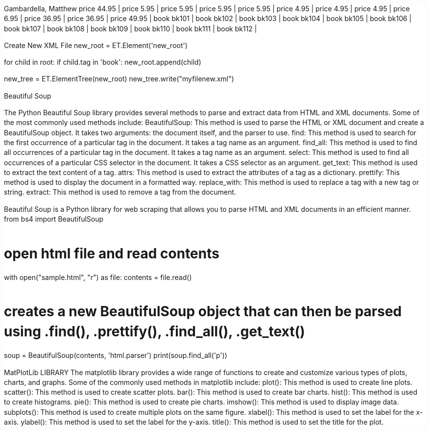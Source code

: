 
Gambardella, Matthew
price 44.95 | price 5.95 | price 5.95 | price 5.95 | price 5.95 | price 4.95 | price 4.95 | price 4.95 | price 6.95 | price 36.95 | price 36.95 | price 49.95 |
book bk101 | book bk102 | book bk103 | book bk104 | book bk105 | book bk106 | book bk107 | book bk108 | book bk109 | book bk110 | book bk111 | book bk112 |

Create New XML File
new_root = ET.Element('new_root')


for child in root:
   if child.tag in 'book':
       new_root.append(child)
  
new_tree = ET.ElementTree(new_root)
new_tree.write("myfilenew.xml")



Beautiful Soup

The Python Beautiful Soup library provides several methods to parse and extract data from HTML and XML documents. Some of the most commonly used methods include:
BeautifulSoup: This method is used to parse the HTML or XML document and create a BeautifulSoup object. It takes two arguments: the document itself, and the parser to use.
find: This method is used to search for the first occurrence of a particular tag in the document. It takes a tag name as an argument.
find_all: This method is used to find all occurrences of a particular tag in the document. It takes a tag name as an argument.
select: This method is used to find all occurrences of a particular CSS selector in the document. It takes a CSS selector as an argument.
get_text: This method is used to extract the text content of a tag.
attrs: This method is used to extract the attributes of a tag as a dictionary.
prettify: This method is used to display the document in a formatted way.
replace_with: This method is used to replace a tag with a new tag or string.
extract: This method is used to remove a tag from the document.

Beautiful Soup is a Python library for web scraping that allows you to parse HTML and XML documents in an efficient manner. 
from bs4 import BeautifulSoup


# open html file and read contents
with open("sample.html", "r") as file:
   contents = file.read()


   # creates a new BeautifulSoup object that can then be parsed using .find(), .prettify(), .find_all(), .get_text()
   soup = BeautifulSoup(contents, 'html.parser')
   print(soup.find_all('p'))



MatPlotLib LIBRARY
The matplotlib library provides a wide range of functions to create and customize various types of plots, charts, and graphs. Some of the commonly used methods in matplotlib include:
plot(): This method is used to create line plots.
scatter(): This method is used to create scatter plots.
bar(): This method is used to create bar charts.
hist(): This method is used to create histograms.
pie(): This method is used to create pie charts.
imshow(): This method is used to display image data.
subplots(): This method is used to create multiple plots on the same figure.
xlabel(): This method is used to set the label for the x-axis.
ylabel(): This method is used to set the label for the y-axis.
title(): This method is used to set the title for the plot.